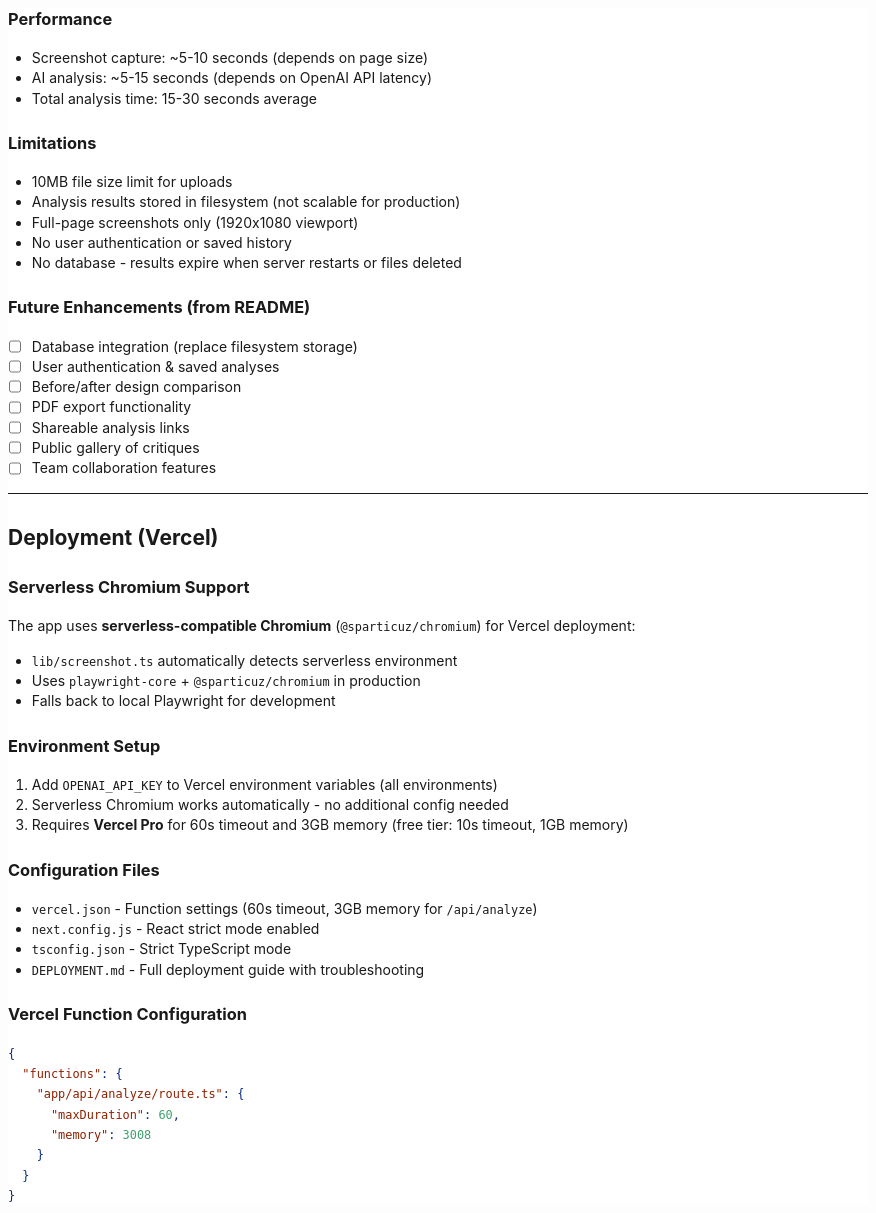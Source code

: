 ### Performance
- Screenshot capture: ~5-10 seconds (depends on page size)
- AI analysis: ~5-15 seconds (depends on OpenAI API latency)
- Total analysis time: 15-30 seconds average

### Limitations
- 10MB file size limit for uploads
- Analysis results stored in filesystem (not scalable for production)
- Full-page screenshots only (1920x1080 viewport)
- No user authentication or saved history
- No database - results expire when server restarts or files deleted

### Future Enhancements (from README)
- [ ] Database integration (replace filesystem storage)
- [ ] User authentication & saved analyses
- [ ] Before/after design comparison
- [ ] PDF export functionality
- [ ] Shareable analysis links
- [ ] Public gallery of critiques
- [ ] Team collaboration features

---

## Deployment (Vercel)

### Serverless Chromium Support
The app uses **serverless-compatible Chromium** (`@sparticuz/chromium`) for Vercel deployment:
- `lib/screenshot.ts` automatically detects serverless environment
- Uses `playwright-core` + `@sparticuz/chromium` in production
- Falls back to local Playwright for development

### Environment Setup
1. Add `OPENAI_API_KEY` to Vercel environment variables (all environments)
2. Serverless Chromium works automatically - no additional config needed
3. Requires **Vercel Pro** for 60s timeout and 3GB memory (free tier: 10s timeout, 1GB memory)

### Configuration Files
- `vercel.json` - Function settings (60s timeout, 3GB memory for `/api/analyze`)
- `next.config.js` - React strict mode enabled
- `tsconfig.json` - Strict TypeScript mode
- `DEPLOYMENT.md` - Full deployment guide with troubleshooting

### Vercel Function Configuration
```json
{
  "functions": {
    "app/api/analyze/route.ts": {
      "maxDuration": 60,
      "memory": 3008
    }
  }
}
```
